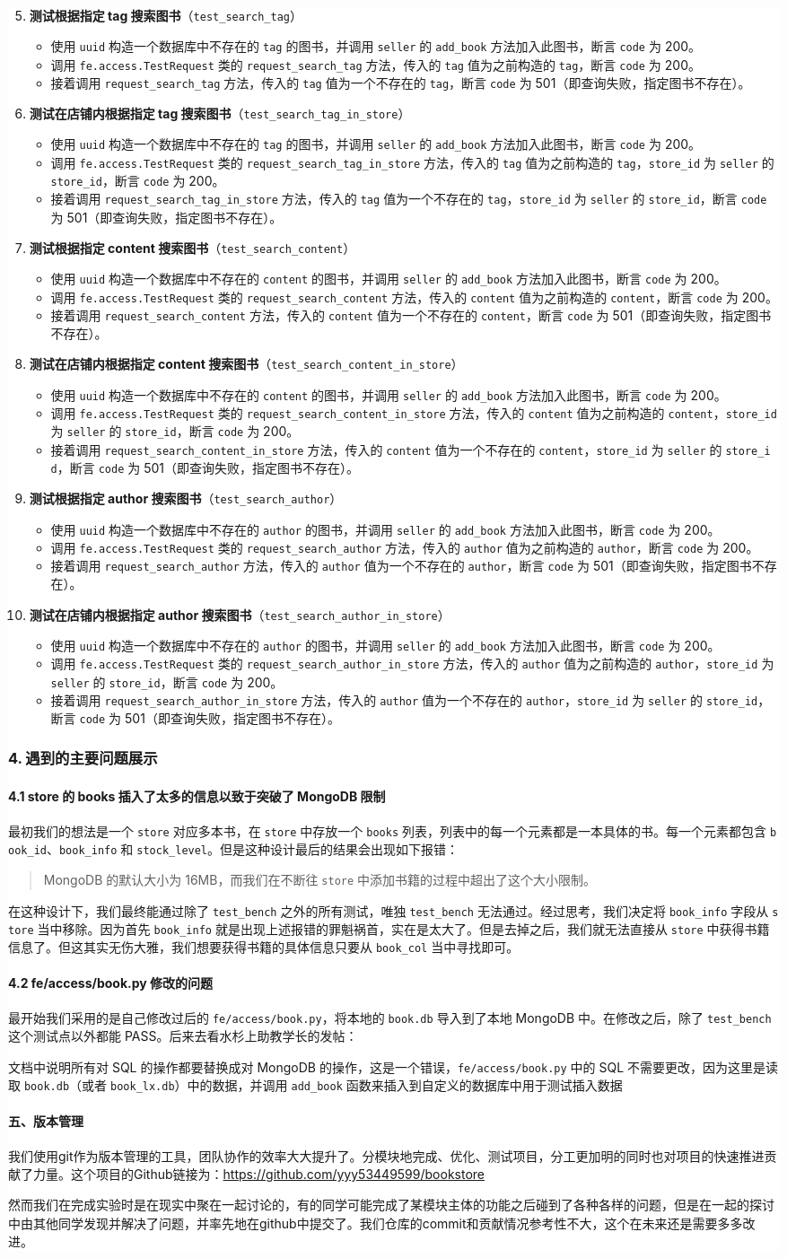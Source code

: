 5. **测试根据指定 tag 搜索图书**（`test_search_tag`）
   - 使用 `uuid` 构造一个数据库中不存在的 `tag` 的图书，并调用 `seller` 的 `add_book` 方法加入此图书，断言 `code` 为 200。
   - 调用 `fe.access.TestRequest` 类的 `request_search_tag` 方法，传入的 `tag` 值为之前构造的 `tag`，断言 `code` 为 200。
   - 接着调用 `request_search_tag` 方法，传入的 `tag` 值为一个不存在的 `tag`，断言 `code` 为 501（即查询失败，指定图书不存在）。

6. **测试在店铺内根据指定 tag 搜索图书**（`test_search_tag_in_store`）
   - 使用 `uuid` 构造一个数据库中不存在的 `tag` 的图书，并调用 `seller` 的 `add_book` 方法加入此图书，断言 `code` 为 200。
   - 调用 `fe.access.TestRequest` 类的 `request_search_tag_in_store` 方法，传入的 `tag` 值为之前构造的 `tag`，`store_id` 为 `seller` 的 `store_id`，断言 `code` 为 200。
   - 接着调用 `request_search_tag_in_store` 方法，传入的 `tag` 值为一个不存在的 `tag`，`store_id` 为 `seller` 的 `store_id`，断言 `code` 为 501（即查询失败，指定图书不存在）。

7. **测试根据指定 content 搜索图书**（`test_search_content`）
   - 使用 `uuid` 构造一个数据库中不存在的 `content` 的图书，并调用 `seller` 的 `add_book` 方法加入此图书，断言 `code` 为 200。
   - 调用 `fe.access.TestRequest` 类的 `request_search_content` 方法，传入的 `content` 值为之前构造的 `content`，断言 `code` 为 200。
   - 接着调用 `request_search_content` 方法，传入的 `content` 值为一个不存在的 `content`，断言 `code` 为 501（即查询失败，指定图书不存在）。

8. **测试在店铺内根据指定 content 搜索图书**（`test_search_content_in_store`）
   - 使用 `uuid` 构造一个数据库中不存在的 `content` 的图书，并调用 `seller` 的 `add_book` 方法加入此图书，断言 `code` 为 200。
   - 调用 `fe.access.TestRequest` 类的 `request_search_content_in_store` 方法，传入的 `content` 值为之前构造的 `content`，`store_id` 为 `seller` 的 `store_id`，断言 `code` 为 200。
   - 接着调用 `request_search_content_in_store` 方法，传入的 `content` 值为一个不存在的 `content`，`store_id` 为 `seller` 的 `store_id`，断言 `code` 为 501（即查询失败，指定图书不存在）。

9. **测试根据指定 author 搜索图书**（`test_search_author`）
   - 使用 `uuid` 构造一个数据库中不存在的 `author` 的图书，并调用 `seller` 的 `add_book` 方法加入此图书，断言 `code` 为 200。
   - 调用 `fe.access.TestRequest` 类的 `request_search_author` 方法，传入的 `author` 值为之前构造的 `author`，断言 `code` 为 200。
   - 接着调用 `request_search_author` 方法，传入的 `author` 值为一个不存在的 `author`，断言 `code` 为 501（即查询失败，指定图书不存在）。

10. **测试在店铺内根据指定 author 搜索图书**（`test_search_author_in_store`）
    - 使用 `uuid` 构造一个数据库中不存在的 `author` 的图书，并调用 `seller` 的 `add_book` 方法加入此图书，断言 `code` 为 200。
    - 调用 `fe.access.TestRequest` 类的 `request_search_author_in_store` 方法，传入的 `author` 值为之前构造的 `author`，`store_id` 为 `seller` 的 `store_id`，断言 `code` 为 200。
    - 接着调用 `request_search_author_in_store` 方法，传入的 `author` 值为一个不存在的 `author`，`store_id` 为 `seller` 的 `store_id`，断言 `code` 为 501（即查询失败，指定图书不存在）。

### 4. 遇到的主要问题展示
#### 4.1 store 的 books 插入了太多的信息以致于突破了 MongoDB 限制
最初我们的想法是一个 `store` 对应多本书，在 `store` 中存放一个 `books` 列表，列表中的每一个元素都是一本具体的书。每一个元素都包含 `book_id`、`book_info` 和 `stock_level`。但是这种设计最后的结果会出现如下报错：

> MongoDB 的默认大小为 16MB，而我们在不断往 `store` 中添加书籍的过程中超出了这个大小限制。

在这种设计下，我们最终能通过除了 `test_bench` 之外的所有测试，唯独 `test_bench` 无法通过。经过思考，我们决定将 `book_info` 字段从 `store` 当中移除。因为首先 `book_info` 就是出现上述报错的罪魁祸首，实在是太大了。但是去掉之后，我们就无法直接从 `store` 中获得书籍信息了。但这其实无伤大雅，我们想要获得书籍的具体信息只要从 `book_col` 当中寻找即可。

#### 4.2 fe/access/book.py 修改的问题
最开始我们采用的是自己修改过后的 `fe/access/book.py`，将本地的 `book.db` 导入到了本地 MongoDB 中。在修改之后，除了 `test_bench` 这个测试点以外都能 PASS。后来去看水杉上助教学长的发帖：

文档中说明所有对 SQL 的操作都要替换成对 MongoDB 的操作，这是一个错误，`fe/access/book.py` 中的 SQL 不需要更改，因为这里是读取 `book.db`（或者 `book_lx.db`）中的数据，并调用 `add_book` 函数来插入到自定义的数据库中用于测试插入数据



#### 五、版本管理

我们使用git作为版本管理的工具，团队协作的效率大大提升了。分模块地完成、优化、测试项目，分工更加明的同时也对项目的快速推进贡献了力量。这个项目的Github链接为：https://github.com/yyy53449599/bookstore

然而我们在完成实验时是在现实中聚在一起讨论的，有的同学可能完成了某模块主体的功能之后碰到了各种各样的问题，但是在一起的探讨中由其他同学发现并解决了问题，并率先地在github中提交了。我们仓库的commit和贡献情况参考性不大，这个在未来还是需要多多改进。

